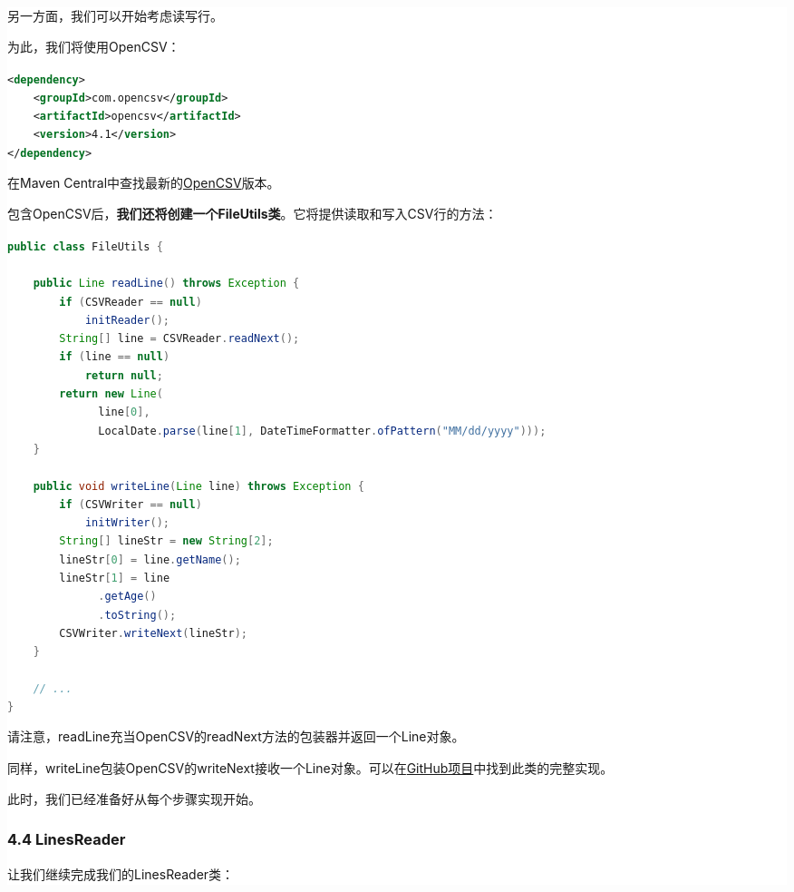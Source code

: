 另一方面，我们可以开始考虑读写行。

为此，我们将使用OpenCSV：

```xml
<dependency>
    <groupId>com.opencsv</groupId>
    <artifactId>opencsv</artifactId>
    <version>4.1</version>
</dependency>
```

在Maven Central中查找最新的[OpenCSV](https://search.maven.org/search?q=a:opencsv)版本。

包含OpenCSV后，**我们还将创建一个FileUtils类**。它将提供读取和写入CSV行的方法：

```java
public class FileUtils {

    public Line readLine() throws Exception {
        if (CSVReader == null)
            initReader();
        String[] line = CSVReader.readNext();
        if (line == null)
            return null;
        return new Line(
              line[0],
              LocalDate.parse(line[1], DateTimeFormatter.ofPattern("MM/dd/yyyy")));
    }

    public void writeLine(Line line) throws Exception {
        if (CSVWriter == null)
            initWriter();
        String[] lineStr = new String[2];
        lineStr[0] = line.getName();
        lineStr[1] = line
              .getAge()
              .toString();
        CSVWriter.writeNext(lineStr);
    }

    // ...
}
```

请注意，readLine充当OpenCSV的readNext方法的包装器并返回一个Line对象。

同样，writeLine包装OpenCSV的writeNext接收一个Line对象。可以在[GitHub项目](https://github.com/eugenp/tutorials/blob/master/spring-batch/src/main/java/com/baeldung/taskletsvschunks/utils/FileUtils.java)中找到此类的完整实现。

此时，我们已经准备好从每个步骤实现开始。

### 4.4 LinesReader

让我们继续完成我们的LinesReader类：
